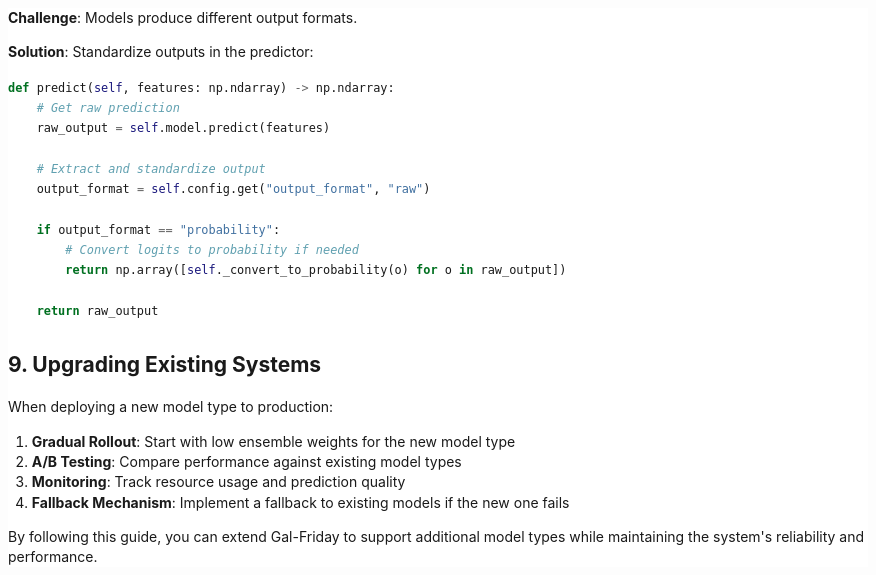 **Challenge**: Models produce different output formats.

**Solution**: Standardize outputs in the predictor:

```python
def predict(self, features: np.ndarray) -> np.ndarray:
    # Get raw prediction
    raw_output = self.model.predict(features)

    # Extract and standardize output
    output_format = self.config.get("output_format", "raw")

    if output_format == "probability":
        # Convert logits to probability if needed
        return np.array([self._convert_to_probability(o) for o in raw_output])

    return raw_output
```

## 9. Upgrading Existing Systems

When deploying a new model type to production:

1. **Gradual Rollout**: Start with low ensemble weights for the new model type
2. **A/B Testing**: Compare performance against existing model types
3. **Monitoring**: Track resource usage and prediction quality
4. **Fallback Mechanism**: Implement a fallback to existing models if the new one fails

By following this guide, you can extend Gal-Friday to support additional model types while maintaining the system's reliability and performance.
